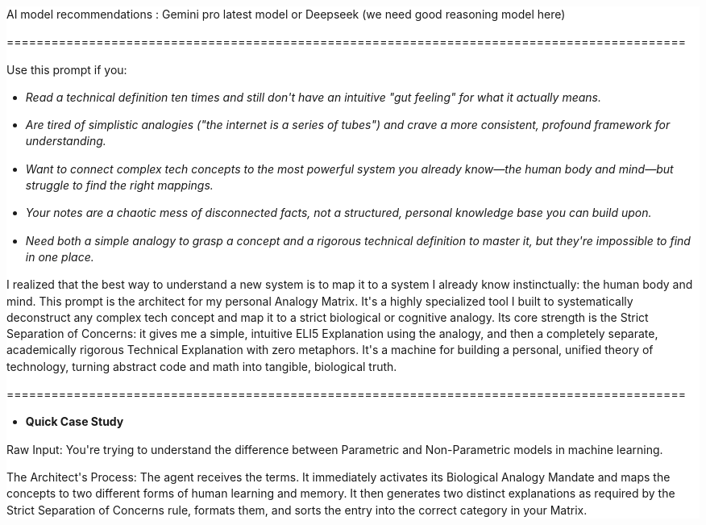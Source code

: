 AI model recommendations : Gemini pro latest model or Deepseek (we need good reasoning model here)





===========================================================================================





Use this prompt if you:



* *Read a technical definition ten times and still don't have an intuitive "gut feeling" for what it actually means.*



* *Are tired of simplistic analogies ("the internet is a series of tubes") and crave a more consistent, profound framework for understanding.*



* *Want to connect complex tech concepts to the most powerful system you already know—the human body and mind—but struggle to find the right mappings.*



* *Your notes are a chaotic mess of disconnected facts, not a structured, personal knowledge base you can build upon.*



* *Need both a simple analogy to grasp a concept and a rigorous technical definition to master it, but they're impossible to find in one place.*



I realized that the best way to understand a new system is to map it to a system I already know instinctually: the human body and mind. This prompt is the architect for my personal Analogy Matrix. It's a highly specialized tool I built to systematically deconstruct any complex tech concept and map it to a strict biological or cognitive analogy. Its core strength is the Strict Separation of Concerns: it gives me a simple, intuitive ELI5 Explanation using the analogy, and then a completely separate, academically rigorous Technical Explanation with zero metaphors. It's a machine for building a personal, unified theory of technology, turning abstract code and math into tangible, biological truth.





===========================================================================================





* **Quick Case Study**



Raw Input: You're trying to understand the difference between Parametric and Non-Parametric models in machine learning.



The Architect's Process: The agent receives the terms. It immediately activates its Biological Analogy Mandate and maps the concepts to two different forms of human learning and memory. It then generates two distinct explanations as required by the Strict Separation of Concerns rule, formats them, and sorts the entry into the correct category in your Matrix.
